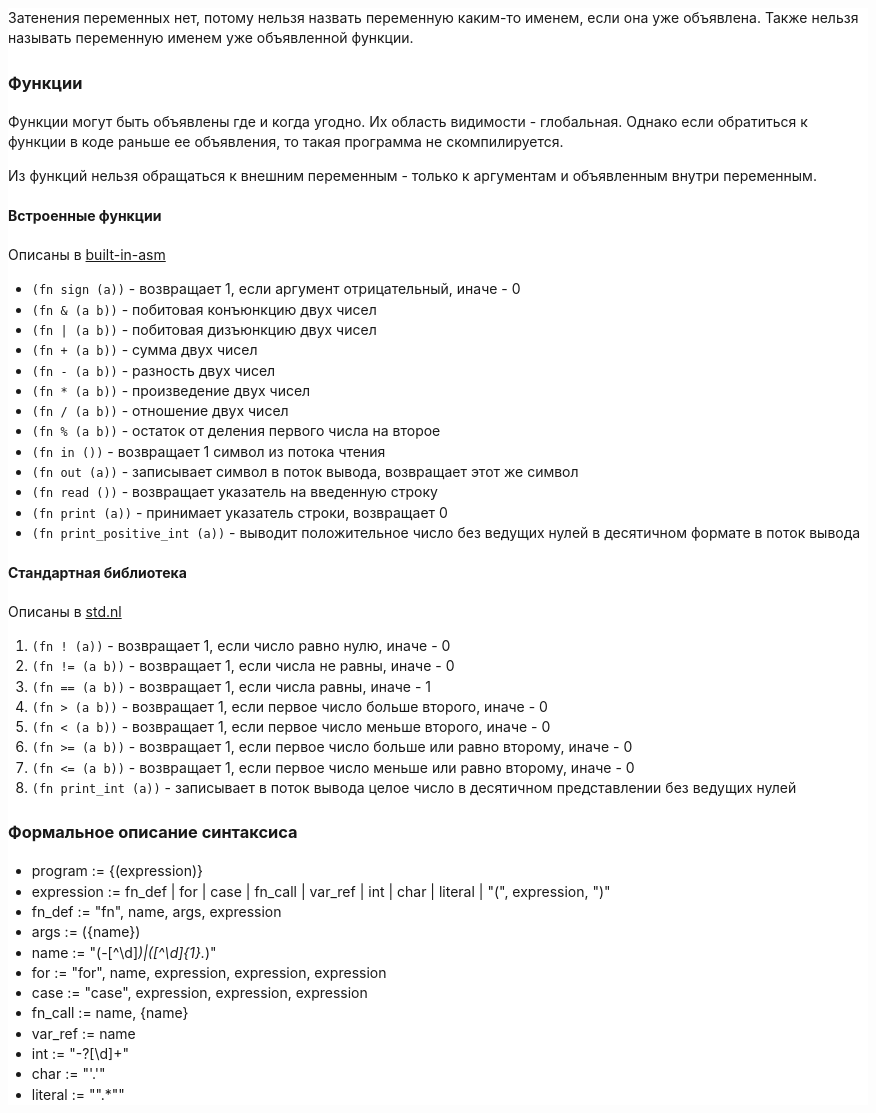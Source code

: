 Затенения переменных нет, потому нельзя назвать переменную каким-то именем, если она уже объявлена. Также нельзя называть переменную именем уже объявленной функции.

### Функции
Функции могут быть объявлены где и когда угодно. Их область видимости - глобальная. Однако если обратиться к функции в коде раньше ее объявления, то такая программа не скомпилируется.

Из функций нельзя обращаться к внешним переменным - только к аргументам и объявленным внутри переменным.

#### Встроенные функции
Описаны в [built-in-asm](resources/built-in-asm)
* `(fn sign (a))` - возвращает 1, если аргумент отрицательный, иначе - 0
* `(fn & (a b))` - побитовая конъюнкцию двух чисел
* `(fn | (a b))` - побитовая дизъюнкцию двух чисел
* `(fn + (a b))` - сумма двух чисел
* `(fn - (a b))` - разность двух чисел
* `(fn * (a b))` - произведение двух чисел
* `(fn / (a b))` - отношение двух чисел
* `(fn % (a b))` - остаток от деления первого числа на второе
* `(fn in ())` - возвращает 1 символ из потока чтения
* `(fn out (a))` - записывает символ в поток вывода, возвращает этот же символ
* `(fn read ())` - возвращает указатель на введенную строку
* `(fn print (a))` - принимает указатель строки, возвращает 0
* `(fn print_positive_int (a))` - выводит положительное число без ведущих нулей в десятичном формате в поток вывода

#### Стандартная библиотека
Описаны в [std.nl](resources/std.nl)
1. `(fn ! (a))` - возвращает 1, если число равно нулю, иначе - 0
2. `(fn != (a b))` - возвращает 1, если числа не равны, иначе - 0
3. `(fn == (a b))` - возвращает 1, если числа равны, иначе - 1
4. `(fn > (a b))` - возвращает 1, если первое число больше второго, иначе - 0
5. `(fn < (a b))` - возвращает 1, если первое число меньше второго, иначе - 0
6. `(fn >= (a b))` - возвращает 1, если первое число больше или равно второму, иначе - 0
7. `(fn <= (a b))` - возвращает 1, если первое число меньше или равно второму, иначе - 0
8. `(fn print_int (a))` - записывает в поток вывода целое число в десятичном представлении без ведущих нулей

### Формальное описание синтаксиса
* program := {(expression)}
* expression := fn_def | for | case | fn_call | var_ref | int | char | literal | "(", expression, ")"
* fn_def := "fn", name, args, expression
* args := ({name})
* name := "(-[^\d]*)|([^\d]{1}.*)"
* for := "for", name, expression, expression, expression
* case := "case", expression, expression, expression
* fn_call := name, {name}
* var_ref := name
* int := "-?[\d]+"
* char := "'.'"
* literal := "".*""
